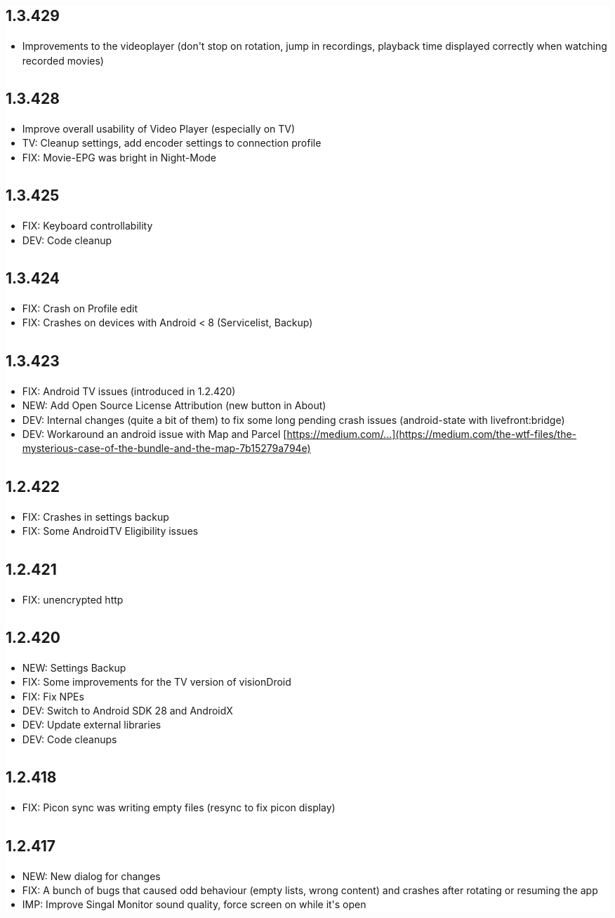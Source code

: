 ## 1.3.429
* Improvements to the videoplayer (don't stop on rotation, jump in recordings, playback time displayed correctly when watching recorded movies)

## 1.3.428
* Improve overall usability of Video Player (especially on TV)
* TV: Cleanup settings, add encoder settings to connection profile
* FIX: Movie-EPG was bright in Night-Mode

## 1.3.425
* FIX: Keyboard controllability
* DEV: Code cleanup

## 1.3.424
* FIX: Crash on Profile edit
* FIX: Crashes on devices with Android < 8 (Servicelist, Backup)

## 1.3.423
* FIX: Android TV issues (introduced in 1.2.420)
* NEW: Add Open Source License Attribution (new button in About)
* DEV: Internal changes (quite a bit of them) to fix some long pending crash issues (android-state with livefront:bridge)
* DEV: Workaround an android issue with Map and Parcel [https://medium.com/...](https://medium.com/the-wtf-files/the-mysterious-case-of-the-bundle-and-the-map-7b15279a794e)

## 1.2.422
* FIX: Crashes in settings backup
* FIX: Some AndroidTV Eligibility issues

## 1.2.421
* FIX: unencrypted http

## 1.2.420
* NEW: Settings Backup
* FIX: Some improvements for the TV version of visionDroid
* FIX: Fix NPEs
* DEV: Switch to Android SDK 28 and AndroidX
* DEV: Update external libraries
* DEV: Code cleanups

## 1.2.418
* FIX: Picon sync was writing empty files (resync to fix picon display)

## 1.2.417
* NEW: New dialog for changes
* FIX: A bunch of bugs that caused odd behaviour (empty lists, wrong content) and crashes after rotating or resuming the app
* IMP: Improve Singal Monitor sound quality, force screen on while it's open
